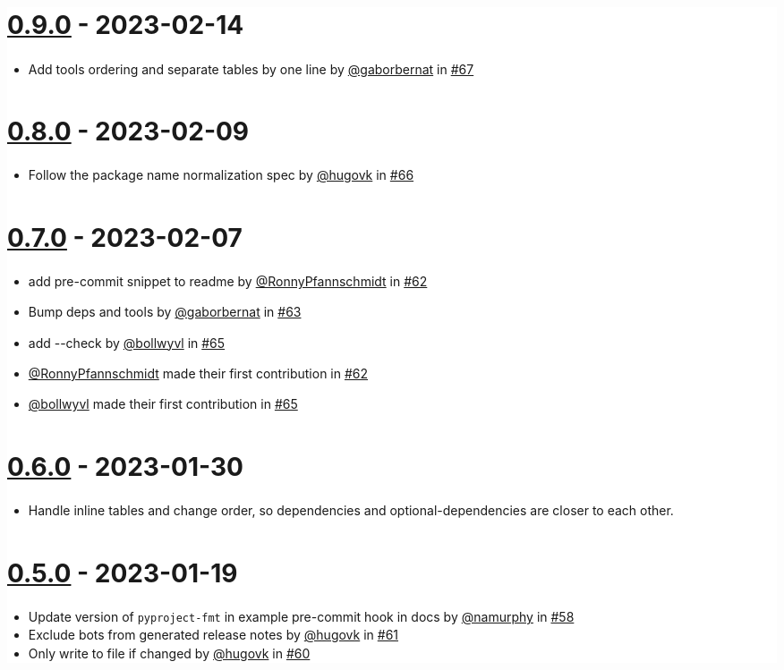 <a id="0.9.0"></a>

# [0.9.0](https://github.com/tox-dev/pyproject-fmt/releases/tag/0.9.0) - 2023-02-14

- Add tools ordering and separate tables by one line by [@gaborbernat](https://github.com/gaborbernat) in
  [#67](https://github.com/tox-dev/pyproject-fmt/pull/67)

<a id="0.8.0"></a>

# [0.8.0](https://github.com/tox-dev/pyproject-fmt/releases/tag/0.8.0) - 2023-02-09

- Follow the package name normalization spec by [@hugovk](https://github.com/hugovk) in
  [#66](https://github.com/tox-dev/pyproject-fmt/pull/66)

<a id="0.7.0"></a>

# [0.7.0](https://github.com/tox-dev/pyproject-fmt/releases/tag/0.7.0) - 2023-02-07

- add pre-commit snippet to readme by [@RonnyPfannschmidt](https://github.com/RonnyPfannschmidt) in
  [#62](https://github.com/tox-dev/pyproject-fmt/pull/62)
- Bump deps and tools by [@gaborbernat](https://github.com/gaborbernat) in
  [#63](https://github.com/tox-dev/pyproject-fmt/pull/63)
- add --check by [@bollwyvl](https://github.com/bollwyvl) in [#65](https://github.com/tox-dev/pyproject-fmt/pull/65)

- [@RonnyPfannschmidt](https://github.com/RonnyPfannschmidt) made their first contribution in
  [#62](https://github.com/tox-dev/pyproject-fmt/pull/62)
- [@bollwyvl](https://github.com/bollwyvl) made their first contribution in
  [#65](https://github.com/tox-dev/pyproject-fmt/pull/65)

<a id="0.6.0"></a>

# [0.6.0](https://github.com/tox-dev/pyproject-fmt/releases/tag/0.6.0) - 2023-01-30

- Handle inline tables and change order, so dependencies and optional-dependencies are closer to each other.

<a id="0.5.0"></a>

# [0.5.0](https://github.com/tox-dev/pyproject-fmt/releases/tag/0.5.0) - 2023-01-19

- Update version of `pyproject-fmt` in example pre-commit hook in docs by [@namurphy](https://github.com/namurphy) in
  [#58](https://github.com/tox-dev/pyproject-fmt/pull/58)
- Exclude bots from generated release notes by [@hugovk](https://github.com/hugovk) in
  [#61](https://github.com/tox-dev/pyproject-fmt/pull/61)
- Only write to file if changed by [@hugovk](https://github.com/hugovk) in
  [#60](https://github.com/tox-dev/pyproject-fmt/pull/60)
